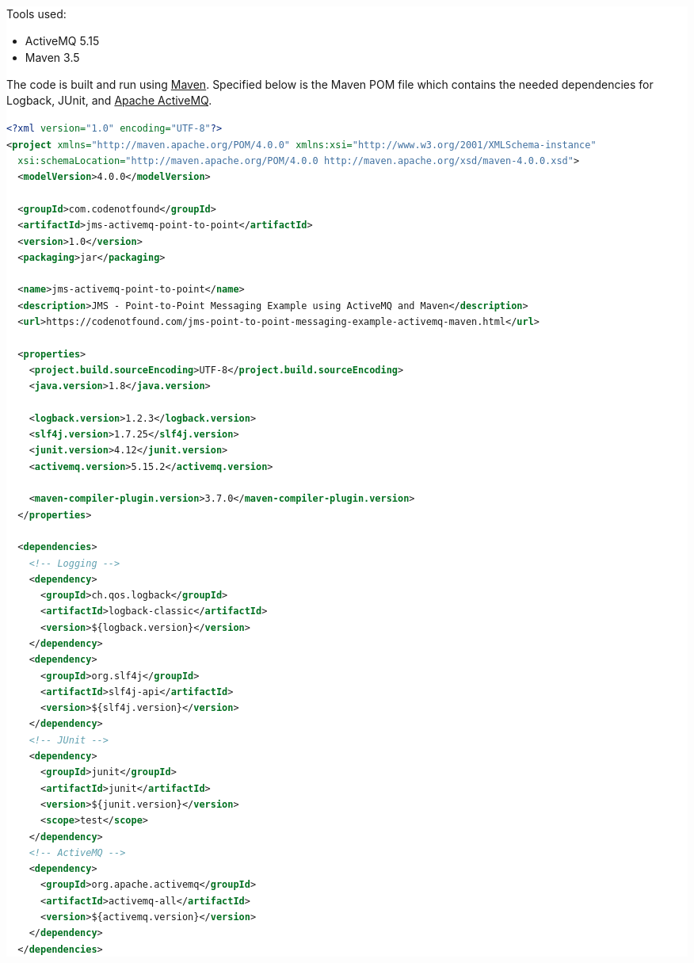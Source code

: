 Tools used:

* ActiveMQ 5.15
* Maven 3.5

The code is built and run using [Maven](https://maven.apache.org/). Specified below is the Maven POM file which contains the needed dependencies for Logback, JUnit, and [Apache ActiveMQ](http://activemq.apache.org/).

``` xml
<?xml version="1.0" encoding="UTF-8"?>
<project xmlns="http://maven.apache.org/POM/4.0.0" xmlns:xsi="http://www.w3.org/2001/XMLSchema-instance"
  xsi:schemaLocation="http://maven.apache.org/POM/4.0.0 http://maven.apache.org/xsd/maven-4.0.0.xsd">
  <modelVersion>4.0.0</modelVersion>

  <groupId>com.codenotfound</groupId>
  <artifactId>jms-activemq-point-to-point</artifactId>
  <version>1.0</version>
  <packaging>jar</packaging>

  <name>jms-activemq-point-to-point</name>
  <description>JMS - Point-to-Point Messaging Example using ActiveMQ and Maven</description>
  <url>https://codenotfound.com/jms-point-to-point-messaging-example-activemq-maven.html</url>

  <properties>
    <project.build.sourceEncoding>UTF-8</project.build.sourceEncoding>
    <java.version>1.8</java.version>

    <logback.version>1.2.3</logback.version>
    <slf4j.version>1.7.25</slf4j.version>
    <junit.version>4.12</junit.version>
    <activemq.version>5.15.2</activemq.version>

    <maven-compiler-plugin.version>3.7.0</maven-compiler-plugin.version>
  </properties>

  <dependencies>
    <!-- Logging -->
    <dependency>
      <groupId>ch.qos.logback</groupId>
      <artifactId>logback-classic</artifactId>
      <version>${logback.version}</version>
    </dependency>
    <dependency>
      <groupId>org.slf4j</groupId>
      <artifactId>slf4j-api</artifactId>
      <version>${slf4j.version}</version>
    </dependency>
    <!-- JUnit -->
    <dependency>
      <groupId>junit</groupId>
      <artifactId>junit</artifactId>
      <version>${junit.version}</version>
      <scope>test</scope>
    </dependency>
    <!-- ActiveMQ -->
    <dependency>
      <groupId>org.apache.activemq</groupId>
      <artifactId>activemq-all</artifactId>
      <version>${activemq.version}</version>
    </dependency>
  </dependencies>

```